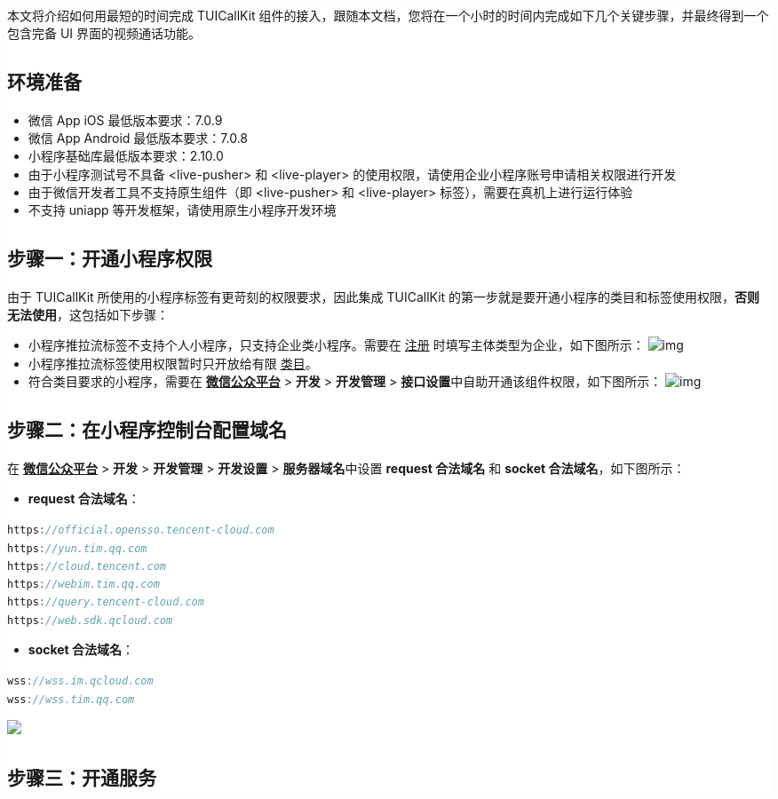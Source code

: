 本文将介绍如何用最短的时间完成 TUICallKit 组件的接入，跟随本文档，您将在一个小时的时间内完成如下几个关键步骤，并最终得到一个包含完备 UI 界面的视频通话功能。


## 环境准备
- 微信 App iOS 最低版本要求：7.0.9
- 微信 App Android 最低版本要求：7.0.8
- 小程序基础库最低版本要求：2.10.0
- 由于小程序测试号不具备 &lt;live-pusher> 和 &lt;live-player> 的使用权限，请使用企业小程序账号申请相关权限进行开发
- 由于微信开发者工具不支持原生组件（即 &lt;live-pusher> 和 &lt;live-player> 标签），需要在真机上进行运行体验
- 不支持 uniapp 等开发框架，请使用原生小程序开发环境


[](id:step1)
## 步骤一：开通小程序权限
由于 TUICallKit 所使用的小程序标签有更苛刻的权限要求，因此集成 TUICallKit 的第一步就是要开通小程序的类目和标签使用权限，**否则无法使用**，这包括如下步骤：

- 小程序推拉流标签不支持个人小程序，只支持企业类小程序。需要在 [注册](https://developers.weixin.qq.com/community/business/doc/000200772f81508894e94ec965180d) 时填写主体类型为企业，如下图所示：
  ![img](https://qcloudimg.tencent-cloud.cn/raw/a30f04a8983066fb9fdf179229d3ee31.png)
- 小程序推拉流标签使用权限暂时只开放给有限 [类目](https://developers.weixin.qq.com/miniprogram/dev/component/live-pusher.html)。
- 符合类目要求的小程序，需要在 **[微信公众平台](https://mp.weixin.qq.com/)** > **开发** > **开发管理** > **接口设置**中自助开通该组件权限，如下图所示：
  ![img](https://main.qcloudimg.com/raw/dc6d3c9102bd81443cb27b9810c8e981.png)


[](id:step2)
## 步骤二：在小程序控制台配置域名
在 **[微信公众平台](https://mp.weixin.qq.com/)** > **开发** > **开发管理** > **开发设置** > **服务器域名**中设置 **request 合法域名** 和 **socket 合法域名**，如下图所示：
- **request 合法域名**：
```javascript
https://official.opensso.tencent-cloud.com
https://yun.tim.qq.com
https://cloud.tencent.com
https://webim.tim.qq.com
https://query.tencent-cloud.com
https://web.sdk.qcloud.com
```
- **socket 合法域名**：
```javascript
wss://wss.im.qcloud.com
wss://wss.tim.qq.com
```
![](https://qcloudimg.tencent-cloud.cn/raw/a79ca9726309bb1fdabb9ef8961ce147.png)


[](id:step3)
## 步骤三：开通服务
